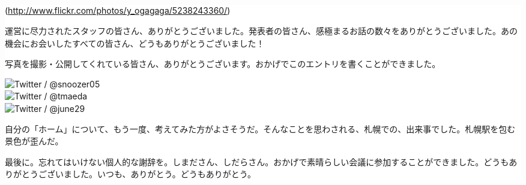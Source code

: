 <p class="photo-caption">(<a href="http://www.flickr.com/photos/y_ogagaga/5238243360/" title="DSC_0175 | Flickr - Photo Sharing!">http://www.flickr.com/photos/y_ogagaga/5238243360/</a>)</p>
<p>運営に尽力されたスタッフの皆さん、ありがとうございました。発表者の皆さん、感極まるお話の数々をありがとうございました。あの機会にお会いしたすべての皆さん、どうもありがとうございました！</p>
<p>写真を撮影・公開してくれている皆さん、ありがとうございます。おかげでこのエントリを書くことができました。</p>
<p><img src="http://img.skitch.com/20101207-x2hd21r717skrbgyy6du3ttm82.png" alt="Twitter / @snoozer05" /><br />
<img src="http://img.skitch.com/20101207-mspnnabcb788gyufcpytjyyjmi.png" alt="Twitter / @tmaeda" /><br />
<img src="http://img.skitch.com/20101207-dcbmfuureg3y2mncugikfraw9s.png" alt="Twitter / @june29" /></p>
<p>自分の「ホーム」について、もう一度、考えてみた方がよさそうだ。そんなことを思わされる、札幌での、出来事でした。札幌駅を包む景色が歪んだ。</p>
<p>最後に。忘れてはいけない個人的な謝辞を。しまださん、しだらさん。おかげで素晴らしい会議に参加することができました。どうもありがとうございました。いつも、ありがとう。どうもありがとう。</p>
